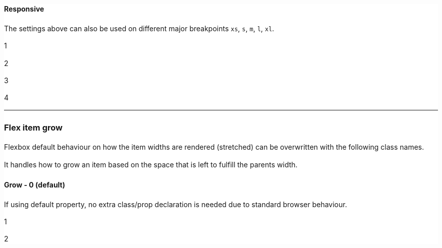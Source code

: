 #### Responsive
The settings above can also be used on different major breakpoints `xs`, `s`, `m`, `l`, `xl`.

<Playground :themeable="false" className="sg-example-flex sg-example-flex--fixed-height">
  <p-flex>
    <p-flex-item>
      <p className="sg-example-item">
        1
      </p>
    </p-flex-item>
    <p-flex-item>
      <p className="sg-example-item">
        2
      </p>
    </p-flex-item>
    <p-flex-item align-self='{ "base": "start", "l": "end" }'>
      <p className="sg-example-item">
        3
      </p>
    </p-flex-item>
    <p-flex-item>
      <p className="sg-example-item">
        4
      </p>
    </p-flex-item>
  </p-flex>
</Playground>

---

### Flex item grow

Flexbox default behaviour on how the item widths are rendered (stretched) can be overwritten with the following class names.

It handles how to grow an item based on the space that is left to fulfill the parents width.

#### Grow - 0 (default)

If using default property, no extra class/prop declaration is needed due to standard browser behaviour.

<Playground :themeable="false" className="sg-example-flex">
  <p-flex>
    <p-flex-item>
      <p className="sg-example-item">
        1
      </p>
    </p-flex-item>
    <p-flex-item>
      <p className="sg-example-item">
        2
      </p>
    </p-flex-item>
  </p-flex>
</Playground>
